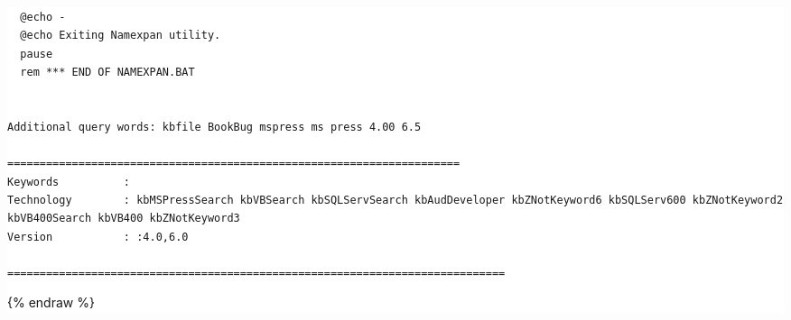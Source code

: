 	  @echo -
	  @echo Exiting Namexpan utility.
	  pause
	  rem *** END OF NAMEXPAN.BAT
	
	
	Additional query words: kbfile BookBug mspress ms press 4.00 6.5
	
	======================================================================
	Keywords          :  
	Technology        : kbMSPressSearch kbVBSearch kbSQLServSearch kbAudDeveloper kbZNotKeyword6 kbSQLServ600 kbZNotKeyword2 kbVB400Search kbVB400 kbZNotKeyword3
	Version           : :4.0,6.0
	
	=============================================================================
	

{% endraw %}
